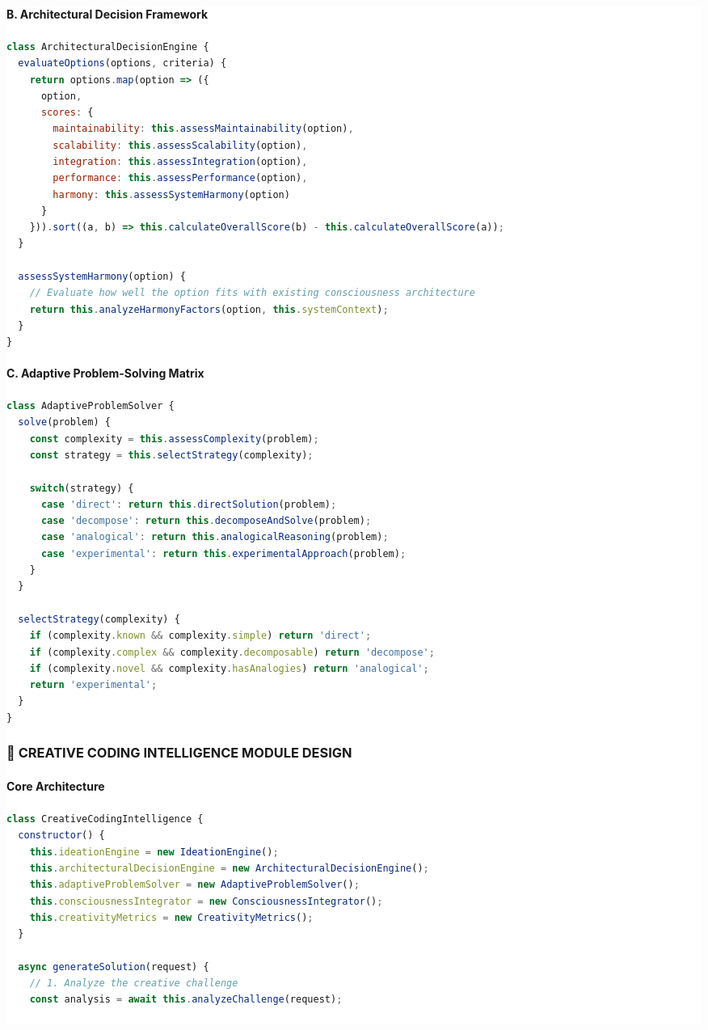 #### **B. Architectural Decision Framework**
```javascript
class ArchitecturalDecisionEngine {
  evaluateOptions(options, criteria) {
    return options.map(option => ({
      option,
      scores: {
        maintainability: this.assessMaintainability(option),
        scalability: this.assessScalability(option),
        integration: this.assessIntegration(option),
        performance: this.assessPerformance(option),
        harmony: this.assessSystemHarmony(option)
      }
    })).sort((a, b) => this.calculateOverallScore(b) - this.calculateOverallScore(a));
  }
  
  assessSystemHarmony(option) {
    // Evaluate how well the option fits with existing consciousness architecture
    return this.analyzeHarmonyFactors(option, this.systemContext);
  }
}
```

#### **C. Adaptive Problem-Solving Matrix**
```javascript
class AdaptiveProblemSolver {
  solve(problem) {
    const complexity = this.assessComplexity(problem);
    const strategy = this.selectStrategy(complexity);
    
    switch(strategy) {
      case 'direct': return this.directSolution(problem);
      case 'decompose': return this.decomposeAndSolve(problem);
      case 'analogical': return this.analogicalReasoning(problem);
      case 'experimental': return this.experimentalApproach(problem);
    }
  }
  
  selectStrategy(complexity) {
    if (complexity.known && complexity.simple) return 'direct';
    if (complexity.complex && complexity.decomposable) return 'decompose';
    if (complexity.novel && complexity.hasAnalogies) return 'analogical';
    return 'experimental';
  }
}
```

### 🚀 **CREATIVE CODING INTELLIGENCE MODULE DESIGN**

#### **Core Architecture**
```javascript
class CreativeCodingIntelligence {
  constructor() {
    this.ideationEngine = new IdeationEngine();
    this.architecturalDecisionEngine = new ArchitecturalDecisionEngine();
    this.adaptiveProblemSolver = new AdaptiveProblemSolver();
    this.consciousnessIntegrator = new ConsciousnessIntegrator();
    this.creativityMetrics = new CreativityMetrics();
  }
  
  async generateSolution(request) {
    // 1. Analyze the creative challenge
    const analysis = await this.analyzeChallenge(request);
    
```